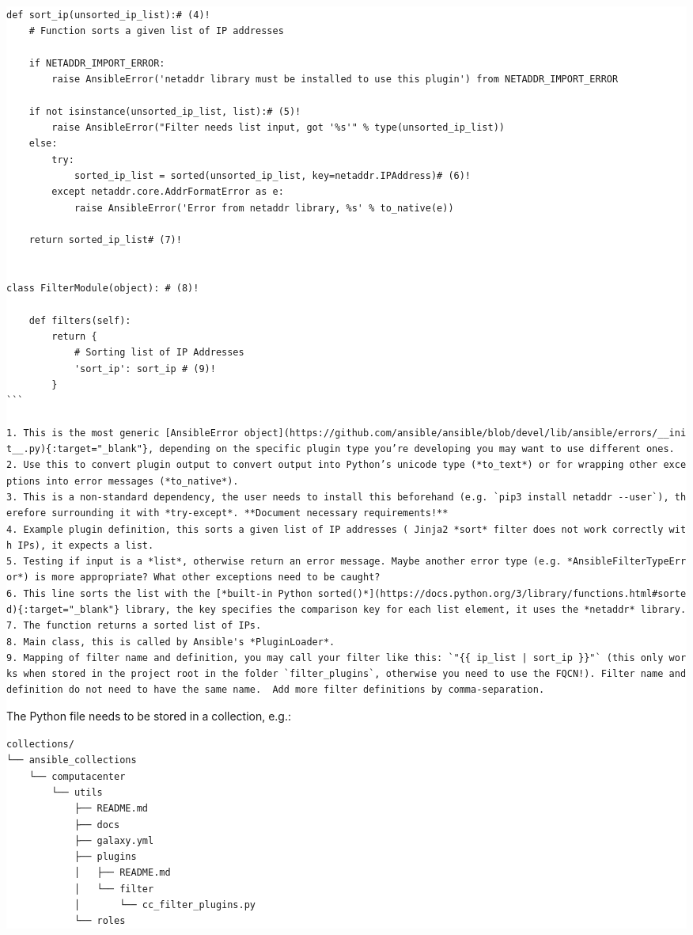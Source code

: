     def sort_ip(unsorted_ip_list):# (4)!
        # Function sorts a given list of IP addresses

        if NETADDR_IMPORT_ERROR:
            raise AnsibleError('netaddr library must be installed to use this plugin') from NETADDR_IMPORT_ERROR

        if not isinstance(unsorted_ip_list, list):# (5)!
            raise AnsibleError("Filter needs list input, got '%s'" % type(unsorted_ip_list))
        else:
            try:
                sorted_ip_list = sorted(unsorted_ip_list, key=netaddr.IPAddress)# (6)!
            except netaddr.core.AddrFormatError as e:
                raise AnsibleError('Error from netaddr library, %s' % to_native(e))

        return sorted_ip_list# (7)!


    class FilterModule(object): # (8)!

        def filters(self):
            return {
                # Sorting list of IP Addresses
                'sort_ip': sort_ip # (9)!
            }
    ```

    1. This is the most generic [AnsibleError object](https://github.com/ansible/ansible/blob/devel/lib/ansible/errors/__init__.py){:target="_blank"}, depending on the specific plugin type you’re developing you may want to use different ones.
    2. Use this to convert plugin output to convert output into Python’s unicode type (*to_text*) or for wrapping other exceptions into error messages (*to_native*).
    3. This is a non-standard dependency, the user needs to install this beforehand (e.g. `pip3 install netaddr --user`), therefore surrounding it with *try-except*. **Document necessary requirements!**
    4. Example plugin definition, this sorts a given list of IP addresses ( Jinja2 *sort* filter does not work correctly with IPs), it expects a list.
    5. Testing if input is a *list*, otherwise return an error message. Maybe another error type (e.g. *AnsibleFilterTypeError*) is more appropriate? What other exceptions need to be caught?
    6. This line sorts the list with the [*built-in Python sorted()*](https://docs.python.org/3/library/functions.html#sorted){:target="_blank"} library, the key specifies the comparison key for each list element, it uses the *netaddr* library.
    7. The function returns a sorted list of IPs.
    8. Main class, this is called by Ansible's *PluginLoader*.
    9. Mapping of filter name and definition, you may call your filter like this: `"{{ ip_list | sort_ip }}"` (this only works when stored in the project root in the folder `filter_plugins`, otherwise you need to use the FQCN!). Filter name and definition do not need to have the same name.  Add more filter definitions by comma-separation.

The Python file needs to be stored in a collection, e.g.:

``` { .console .no-copy }
collections/
└── ansible_collections
    └── computacenter
        └── utils
            ├── README.md
            ├── docs
            ├── galaxy.yml
            ├── plugins
            │   ├── README.md
            │   └── filter
            │       └── cc_filter_plugins.py
            └── roles
```
